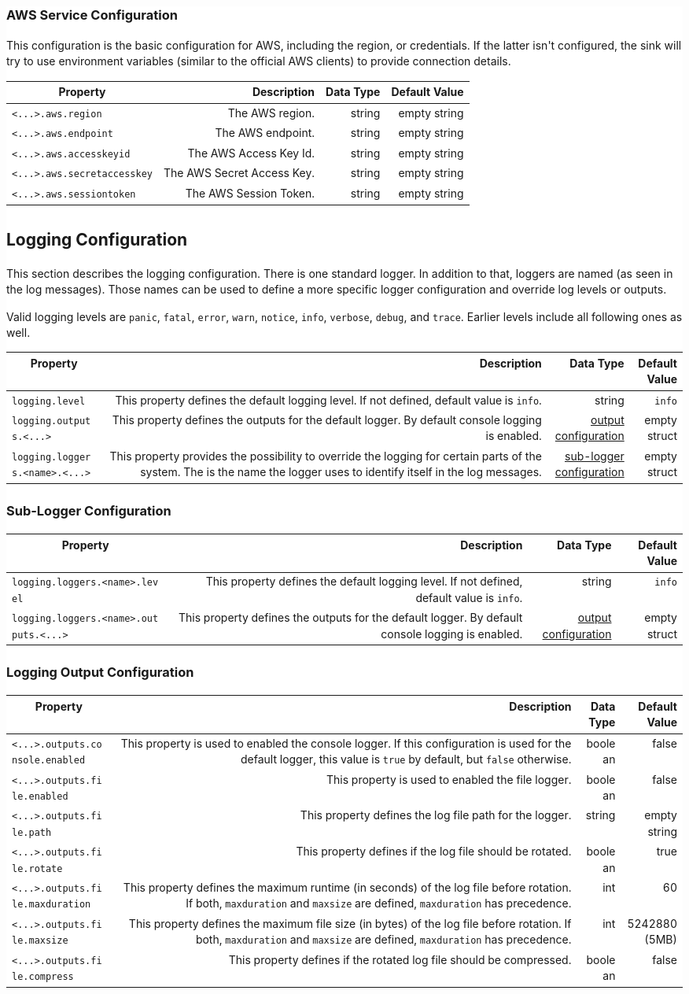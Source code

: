
### AWS Service Configuration

This configuration is the basic configuration for AWS, including the region,
or credentials. If the latter isn't configured, the sink will try to use
environment variables (similar to the official AWS clients) to provide
connection details.

| Property                    |                Description | Data Type | Default Value |
|-----------------------------|---------------------------:|----------:|--------------:|
| `<...>.aws.region`          |            The AWS region. |    string |  empty string |
| `<...>.aws.endpoint`        |          The AWS endpoint. |    string |  empty string |
| `<...>.aws.accesskeyid`     |     The AWS Access Key Id. |    string |  empty string |
| `<...>.aws.secretaccesskey` | The AWS Secret Access Key. |    string |  empty string |
| `<...>.aws.sessiontoken`    |     The AWS Session Token. |    string |  empty string |

## Logging Configuration

This section describes the logging configuration. There is one standard logger.
In addition to that, loggers are named (as seen in the log messages). Those names
can be used to define a more specific logger configuration and override log levels
or outputs.

Valid logging levels are `panic`, `fatal`, `error`, `warn`, `notice`, `info`,
`verbose`, `debug`, and `trace`. Earlier levels include all following ones
as well.

| Property                       |                                                                                                                                                                    Description |                                             Data Type | Default Value |
|--------------------------------|-------------------------------------------------------------------------------------------------------------------------------------------------------------------------------:|------------------------------------------------------:|--------------:|
| `logging.level`                |                                                                                      This property defines the default logging level. If not defined, default value is `info`. |                                                string |        `info` |
| `logging.outputs.<...>`        |                                                                               This property defines the outputs for the default logger. By default console logging is enabled. | [output configuration](#logging-output-configuration) |  empty struct |
| `logging.loggers.<name>.<...>` | This property provides the possibility to override the logging for certain parts of the system. The <name> is the name the logger uses to identify itself in the log messages. | [sub-logger configuration](#sub-logger-configuration) |  empty struct |

### Sub-Logger Configuration

| Property                               |                                                                                      Description |                                             Data Type | Default Value |
|----------------------------------------|-------------------------------------------------------------------------------------------------:|------------------------------------------------------:|--------------:|
| `logging.loggers.<name>.level`         |        This property defines the default logging level. If not defined, default value is `info`. |                                                string |        `info` |
| `logging.loggers.<name>.outputs.<...>` | This property defines the outputs for the default logger. By default console logging is enabled. | [output configuration](#logging-output-configuration) |  empty struct |

### Logging Output Configuration

| Property                         |                                                                                                                                                             Description | Data Type | Default Value |
|----------------------------------|------------------------------------------------------------------------------------------------------------------------------------------------------------------------:|----------:|--------------:|
| `<...>.outputs.console.enabled`  |      This property is used to enabled the console logger. If this configuration is used for the default logger, this value is `true` by default, but `false` otherwise. |   boolean |         false |
| `<...>.outputs.file.enabled`     |                                                                                                                       This property is used to enabled the file logger. |   boolean |         false |
| `<...>.outputs.file.path`        |                                                                                                                 This property defines the log file path for the logger. |    string |  empty string |
| `<...>.outputs.file.rotate`      |                                                                                                                This property defines if the log file should be rotated. |   boolean |          true |
| `<...>.outputs.file.maxduration` | This property defines the maximum runtime (in seconds) of the log file before rotation. If both, `maxduration` and `maxsize` are defined, `maxduration` has precedence. |       int |            60 | 
| `<...>.outputs.file.maxsize`     | This property defines the maximum file size (in bytes) of the log file before rotation. If both, `maxduration` and `maxsize` are defined, `maxduration` has precedence. |       int | 5242880 (5MB) |
| `<...>.outputs.file.compress`    |                                                                                                     This property defines if the rotated log file should be compressed. |   boolean |         false |

